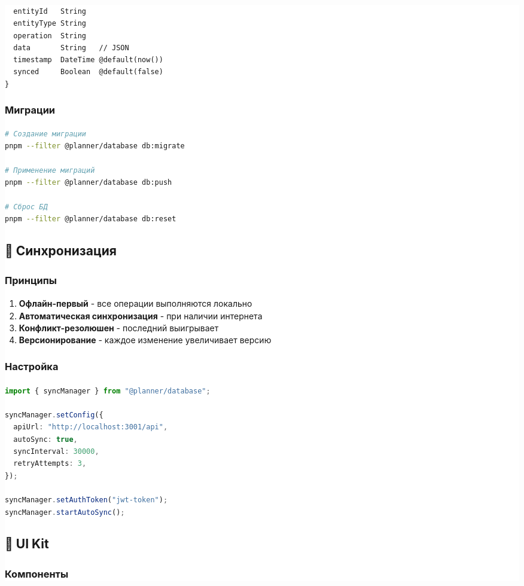 ```prisma
  entityId   String
  entityType String
  operation  String
  data       String   // JSON
  timestamp  DateTime @default(now())
  synced     Boolean  @default(false)
}
```

### Миграции

```bash
# Создание миграции
pnpm --filter @planner/database db:migrate

# Применение миграций
pnpm --filter @planner/database db:push

# Сброс БД
pnpm --filter @planner/database db:reset
```

## 🔄 Синхронизация

### Принципы

1. **Офлайн-первый** - все операции выполняются локально
2. **Автоматическая синхронизация** - при наличии интернета
3. **Конфликт-резолюшен** - последний выигрывает
4. **Версионирование** - каждое изменение увеличивает версию

### Настройка

```typescript
import { syncManager } from "@planner/database";

syncManager.setConfig({
  apiUrl: "http://localhost:3001/api",
  autoSync: true,
  syncInterval: 30000,
  retryAttempts: 3,
});

syncManager.setAuthToken("jwt-token");
syncManager.startAutoSync();
```

## 🎨 UI Kit

### Компоненты
